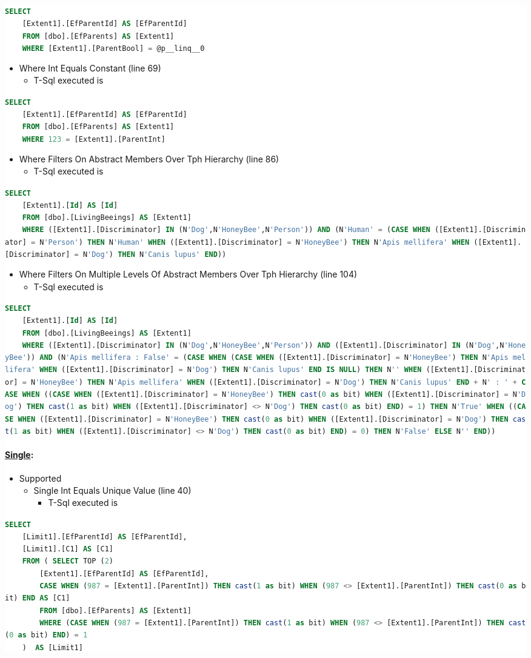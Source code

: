 ```SQL
SELECT 
    [Extent1].[EfParentId] AS [EfParentId]
    FROM [dbo].[EfParents] AS [Extent1]
    WHERE [Extent1].[ParentBool] = @p__linq__0
```

  * Where Int Equals Constant (line 69)
     * T-Sql executed is

```SQL
SELECT 
    [Extent1].[EfParentId] AS [EfParentId]
    FROM [dbo].[EfParents] AS [Extent1]
    WHERE 123 = [Extent1].[ParentInt]
```

  * Where Filters On Abstract Members Over Tph Hierarchy (line 86)
     * T-Sql executed is

```SQL
SELECT 
    [Extent1].[Id] AS [Id]
    FROM [dbo].[LivingBeeings] AS [Extent1]
    WHERE ([Extent1].[Discriminator] IN (N'Dog',N'HoneyBee',N'Person')) AND (N'Human' = (CASE WHEN ([Extent1].[Discriminator] = N'Person') THEN N'Human' WHEN ([Extent1].[Discriminator] = N'HoneyBee') THEN N'Apis mellifera' WHEN ([Extent1].[Discriminator] = N'Dog') THEN N'Canis lupus' END))
```

  * Where Filters On Multiple Levels Of Abstract Members Over Tph Hierarchy (line 104)
     * T-Sql executed is

```SQL
SELECT 
    [Extent1].[Id] AS [Id]
    FROM [dbo].[LivingBeeings] AS [Extent1]
    WHERE ([Extent1].[Discriminator] IN (N'Dog',N'HoneyBee',N'Person')) AND ([Extent1].[Discriminator] IN (N'Dog',N'HoneyBee')) AND (N'Apis mellifera : False' = (CASE WHEN (CASE WHEN ([Extent1].[Discriminator] = N'HoneyBee') THEN N'Apis mellifera' WHEN ([Extent1].[Discriminator] = N'Dog') THEN N'Canis lupus' END IS NULL) THEN N'' WHEN ([Extent1].[Discriminator] = N'HoneyBee') THEN N'Apis mellifera' WHEN ([Extent1].[Discriminator] = N'Dog') THEN N'Canis lupus' END + N' : ' + CASE WHEN ((CASE WHEN ([Extent1].[Discriminator] = N'HoneyBee') THEN cast(0 as bit) WHEN ([Extent1].[Discriminator] = N'Dog') THEN cast(1 as bit) WHEN ([Extent1].[Discriminator] <> N'Dog') THEN cast(0 as bit) END) = 1) THEN N'True' WHEN ((CASE WHEN ([Extent1].[Discriminator] = N'HoneyBee') THEN cast(0 as bit) WHEN ([Extent1].[Discriminator] = N'Dog') THEN cast(1 as bit) WHEN ([Extent1].[Discriminator] <> N'Dog') THEN cast(0 as bit) END) = 0) THEN N'False' ELSE N'' END))
```


#### [Single](../TestGroup05BasicFeatures/Test10Single.cs):
- Supported
  * Single Int Equals Unique Value (line 40)
     * T-Sql executed is

```SQL
SELECT 
    [Limit1].[EfParentId] AS [EfParentId], 
    [Limit1].[C1] AS [C1]
    FROM ( SELECT TOP (2) 
        [Extent1].[EfParentId] AS [EfParentId], 
        CASE WHEN (987 = [Extent1].[ParentInt]) THEN cast(1 as bit) WHEN (987 <> [Extent1].[ParentInt]) THEN cast(0 as bit) END AS [C1]
        FROM [dbo].[EfParents] AS [Extent1]
        WHERE (CASE WHEN (987 = [Extent1].[ParentInt]) THEN cast(1 as bit) WHEN (987 <> [Extent1].[ParentInt]) THEN cast(0 as bit) END) = 1
    )  AS [Limit1]
```
